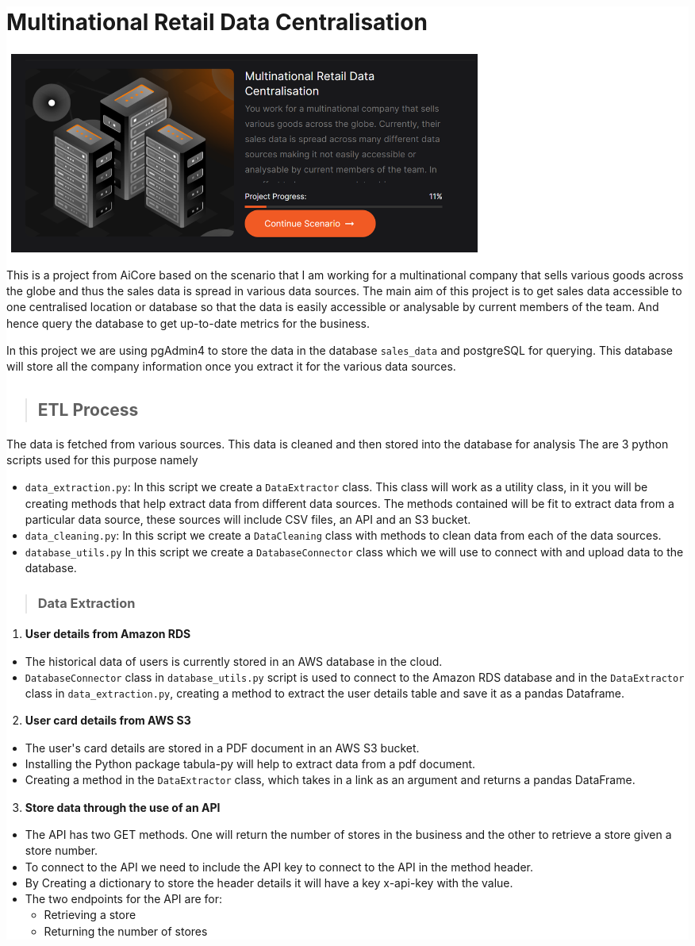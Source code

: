 # Multinational Retail Data Centralisation
<img src = "images/Begining.png" width = "600" height = "250" />

This is a project from AiCore based on the scenario that I am working for a multinational company that sells various goods across the globe and thus the sales data is spread in various data sources. The main aim of this project is to get sales data accessible to one centralised location or database so that the data is easily accessible or analysable by current members of the team. And hence query the database to get up-to-date metrics for the business.

In this project we are using pgAdmin4 to store the data in the database `sales_data` and postgreSQL for querying. This database will store all the company information once you extract it for the various data sources.

>## **ETL Process**
The data is fetched from various sources. This data is cleaned and then stored into the database for analysis
The are 3 python scripts used for this purpose namely 
- `data_extraction.py`: In this script we create a `DataExtractor` class. This class will work as a utility class, in it you will be creating methods that help extract data from different data sources. The methods contained will be fit to extract data from a particular data source, these sources will include CSV files, an API and an S3 bucket.
- `data_cleaning.py`: In this script we create a `DataCleaning` class with methods to clean data from each of the data sources.
- `database_utils.py` In this script we create a `DatabaseConnector` class which we will use to connect with and upload data to the database.

>### Data Extraction
1. **User details from Amazon RDS**
- The historical data of users is currently stored in an AWS database in the cloud. 
- `DatabaseConnector` class in `database_utils.py` script is used to connect to the Amazon RDS database and in the `DataExtractor` class in `data_extraction.py`, creating a method to extract the user details table and save it as a pandas Dataframe.
2. **User card details from AWS S3**
- The user's card details are stored in a PDF document in an AWS S3 bucket.
- Installing the Python package tabula-py will help to extract data from a pdf document.
- Creating a method in the `DataExtractor` class, which takes in a link as an argument and returns a pandas DataFrame.
3. **Store data through the use of an API**
- The API has two GET methods. One will return the number of stores in the business and the other to retrieve a store given a store number.
- To connect to the API we need to include the API key to connect to the API in the method header.
- By Creating a dictionary to store the header details it will have a key x-api-key with the value.
- The two endpoints for the API are for:
    - Retrieving a store
    - Returning the number of stores